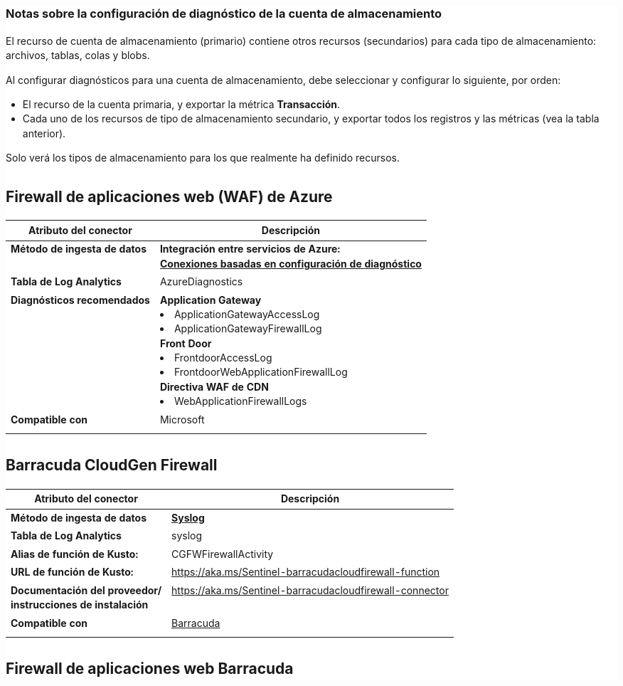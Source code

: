 ### <a name="notes-about-storage-account-diagnostic-settings-configuration"></a>Notas sobre la configuración de diagnóstico de la cuenta de almacenamiento

El recurso de cuenta de almacenamiento (primario) contiene otros recursos (secundarios) para cada tipo de almacenamiento: archivos, tablas, colas y blobs.

Al configurar diagnósticos para una cuenta de almacenamiento, debe seleccionar y configurar lo siguiente, por orden:
- El recurso de la cuenta primaria, y exportar la métrica **Transacción**.
- Cada uno de los recursos de tipo de almacenamiento secundario, y exportar todos los registros y las métricas (vea la tabla anterior).

Solo verá los tipos de almacenamiento para los que realmente ha definido recursos.

## <a name="azure-web-application-firewall-waf"></a>Firewall de aplicaciones web (WAF) de Azure

| Atributo del conector | Descripción |
| --- | --- |
| **Método de ingesta de datos** | **Integración entre servicios de Azure: <br>[Conexiones basadas en configuración de diagnóstico](connect-azure-windows-microsoft-services.md?tabs=SA#diagnostic-settings-based-connections)** |
| **Tabla de Log Analytics** | AzureDiagnostics |
| **Diagnósticos recomendados** | **Application Gateway**<br><li>ApplicationGatewayAccessLog<li>ApplicationGatewayFirewallLog<br>**Front Door**<li>FrontdoorAccessLog<li>FrontdoorWebApplicationFirewallLog<br>**Directiva WAF de CDN**<li>WebApplicationFirewallLogs |
| **Compatible con** | Microsoft |
| | |


## <a name="barracuda-cloudgen-firewall"></a>Barracuda CloudGen Firewall

| Atributo del conector | Descripción |
| --- | --- |
| **Método de ingesta de datos** | [**Syslog**](connect-syslog.md) |
| **Tabla de Log Analytics** | syslog |
| **Alias de función de Kusto:** | CGFWFirewallActivity |
| **URL de función de Kusto:** | https://aka.ms/Sentinel-barracudacloudfirewall-function |
| **Documentación del proveedor/<br>instrucciones de instalación** | https://aka.ms/Sentinel-barracudacloudfirewall-connector |
| **Compatible con** | [Barracuda](https://www.barracuda.com/support) |
| | |

## <a name="barracuda-waf"></a>Firewall de aplicaciones web Barracuda
